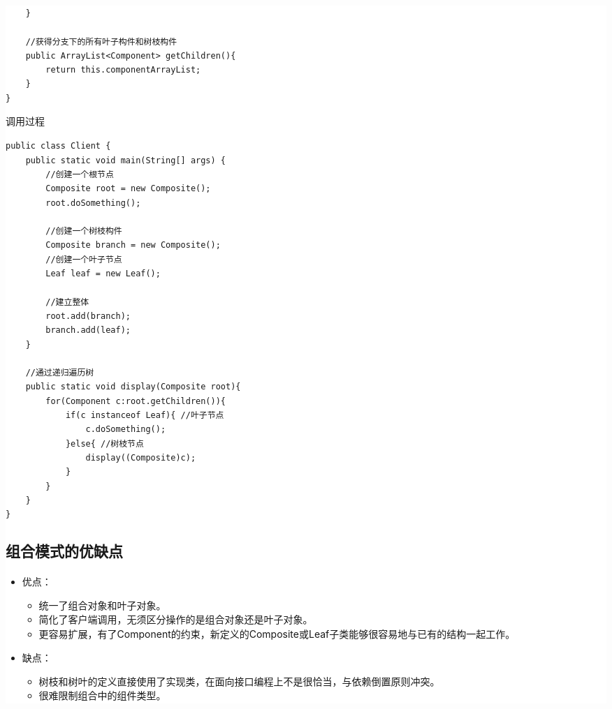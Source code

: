 ```
	}
	
	//获得分支下的所有叶子构件和树枝构件
	public ArrayList<Component> getChildren(){
		return this.componentArrayList;
	}
}

```
调用过程
```
public class Client {
	public static void main(String[] args) {
		//创建一个根节点
		Composite root = new Composite();
		root.doSomething();
		
		//创建一个树枝构件
		Composite branch = new Composite();
		//创建一个叶子节点
		Leaf leaf = new Leaf();
		
		//建立整体
		root.add(branch);
		branch.add(leaf);		
	}
	
	//通过递归遍历树
	public static void display(Composite root){
		for(Component c:root.getChildren()){
			if(c instanceof Leaf){ //叶子节点
				c.doSomething();
			}else{ //树枝节点
				display((Composite)c);
			}
		}
	}
}
```

## 组合模式的优缺点

+ 优点：
  + 统一了组合对象和叶子对象。
  + 简化了客户端调用，无须区分操作的是组合对象还是叶子对象。
  + 更容易扩展，有了Component的约束，新定义的Composite或Leaf子类能够很容易地与已有的结构一起工作。

+ 缺点：
	+ 树枝和树叶的定义直接使用了实现类，在面向接口编程上不是很恰当，与依赖倒置原则冲突。
	+ 很难限制组合中的组件类型。
